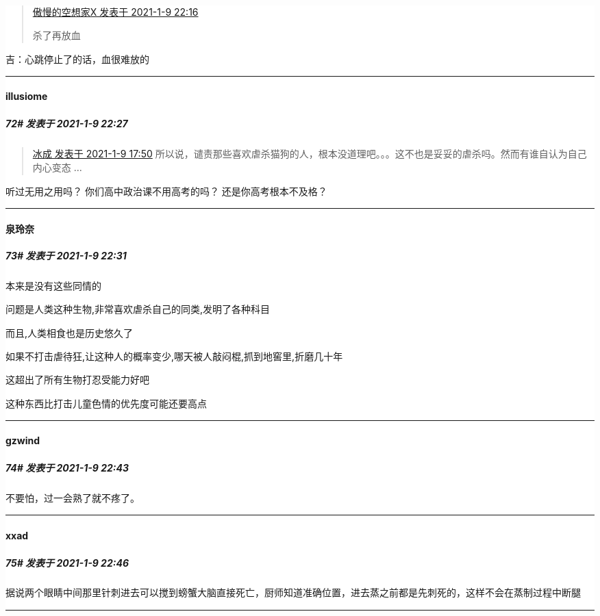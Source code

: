 
<blockquote><a href="httphttps://bbs.saraba1st.com/2b/forum.php?mod=redirect&amp;goto=findpost&amp;pid=49987653&amp;ptid=1982020" target="_blank">傲慢的空想家X 发表于 2021-1-9 22:16</a>

杀了再放血</blockquote>
吉：心跳停止了的话，血很难放的


-----

####  illusiome  
##### 72#       发表于 2021-1-9 22:27


<blockquote><a href="httphttps://bbs.saraba1st.com/2b/forum.php?mod=redirect&amp;goto=findpost&amp;pid=49985555&amp;ptid=1982020" target="_blank">冰成 发表于 2021-1-9 17:50</a>
所以说，谴责那些喜欢虐杀猫狗的人，根本没道理吧。。。这不也是妥妥的虐杀吗。然而有谁自认为自己内心变态 ...</blockquote>
听过无用之用吗？
你们高中政治课不用高考的吗？
还是你高考根本不及格？


-----

####  泉玲奈  
##### 73#       发表于 2021-1-9 22:31


本来是没有这些同情的

问题是人类这种生物,非常喜欢虐杀自己的同类,发明了各种科目

而且,人类相食也是历史悠久了


如果不打击虐待狂,让这种人的概率变少,哪天被人敲闷棍,抓到地窖里,折磨几十年

这超出了所有生物打忍受能力好吧

这种东西比打击儿童色情的优先度可能还要高点


-----

####  gzwind  
##### 74#       发表于 2021-1-9 22:43


不要怕，过一会熟了就不疼了。


-----

####  xxad  
##### 75#       发表于 2021-1-9 22:46


据说两个眼睛中间那里针刺进去可以搅到螃蟹大脑直接死亡，厨师知道准确位置，进去蒸之前都是先刺死的，这样不会在蒸制过程中断腿


-----
